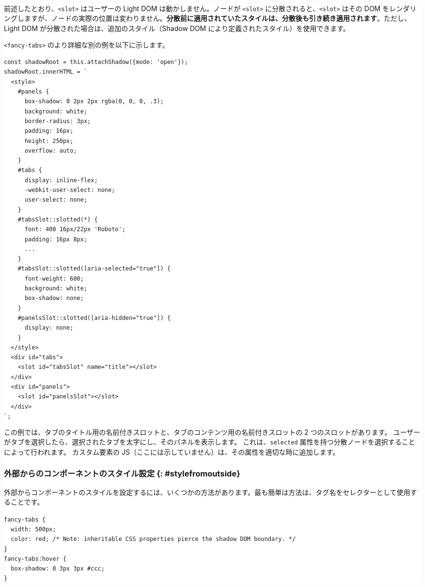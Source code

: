 
前述したとおり、`<slot>` はユーザーの Light DOM は動かしません。ノードが `<slot>` に分散されると、`<slot>` はその DOM をレンダリングしますが、ノードの実際の位置は変わりません。**分散前に適用されていたスタイルは、分散後も引き続き適用されます**。ただし、Light DOM が分散された場合は、追加のスタイル（Shadow DOM により定義されたスタイル）を使用できます。

`<fancy-tabs>` のより詳細な別の例を以下に示します。

    const shadowRoot = this.attachShadow({mode: 'open'});
    shadowRoot.innerHTML = `
      <style>
        #panels {
          box-shadow: 0 2px 2px rgba(0, 0, 0, .3);
          background: white;
          border-radius: 3px;
          padding: 16px;
          height: 250px;
          overflow: auto;
        }
        #tabs {
          display: inline-flex;
          -webkit-user-select: none;
          user-select: none;
        }
        #tabsSlot::slotted(*) {
          font: 400 16px/22px 'Roboto';
          padding: 16px 8px;
          ...
        }
        #tabsSlot::slotted([aria-selected="true"]) {
          font-weight: 600;
          background: white;
          box-shadow: none;
        }
        #panelsSlot::slotted([aria-hidden="true"]) {
          display: none;
        }
      </style>
      <div id="tabs">
        <slot id="tabsSlot" name="title"></slot>
      </div>
      <div id="panels">
        <slot id="panelsSlot"></slot>
      </div>
    `;
    

この例では、タブのタイトル用の名前付きスロットと、タブのコンテンツ用の名前付きスロットの 2 つのスロットがあります。 ユーザーがタブを選択したら、選択されたタブを太字にし、そのパネルを表示します。 これは、`selected` 属性を持つ分散ノードを選択することによって行われます。 カスタム要素の JS（ここには示していません）は、その属性を適切な時に追加します。

### 外部からのコンポーネントのスタイル設定 {: #stylefromoutside}

外部からコンポーネントのスタイルを設定するには、いくつかの方法があります。最も簡単は方法は、タグ名をセレクターとして使用することです。

    fancy-tabs {
      width: 500px;
      color: red; /* Note: inheritable CSS properties pierce the shadow DOM boundary. */
    }
    fancy-tabs:hover {
      box-shadow: 0 3px 3px #ccc;
    }
    